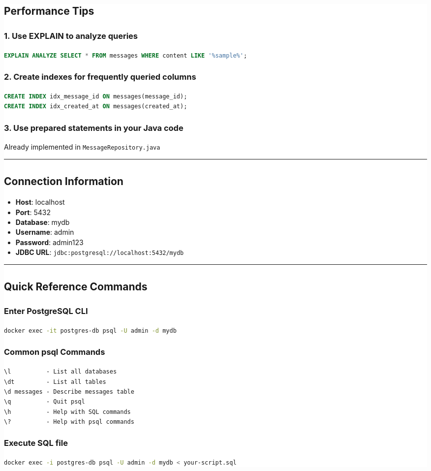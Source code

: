 
## Performance Tips

### 1. Use EXPLAIN to analyze queries
```sql
EXPLAIN ANALYZE SELECT * FROM messages WHERE content LIKE '%sample%';
```

### 2. Create indexes for frequently queried columns
```sql
CREATE INDEX idx_message_id ON messages(message_id);
CREATE INDEX idx_created_at ON messages(created_at);
```

### 3. Use prepared statements in your Java code
Already implemented in `MessageRepository.java`

---

## Connection Information

- **Host**: localhost
- **Port**: 5432
- **Database**: mydb
- **Username**: admin
- **Password**: admin123
- **JDBC URL**: `jdbc:postgresql://localhost:5432/mydb`

---

## Quick Reference Commands

### Enter PostgreSQL CLI
```bash
docker exec -it postgres-db psql -U admin -d mydb
```

### Common psql Commands
```
\l          - List all databases
\dt         - List all tables
\d messages - Describe messages table
\q          - Quit psql
\h          - Help with SQL commands
\?          - Help with psql commands
```

### Execute SQL file
```bash
docker exec -i postgres-db psql -U admin -d mydb < your-script.sql
```
